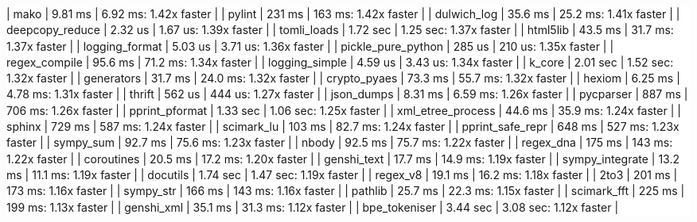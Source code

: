 | mako                          | 9.81 ms                                                | 6.92 ms: 1.42x faster                                                 |
| pylint                        | 231 ms                                                 | 163 ms: 1.42x faster                                                  |
| dulwich_log                   | 35.6 ms                                                | 25.2 ms: 1.41x faster                                                 |
| deepcopy_reduce               | 2.32 us                                                | 1.67 us: 1.39x faster                                                 |
| tomli_loads                   | 1.72 sec                                               | 1.25 sec: 1.37x faster                                                |
| html5lib                      | 43.5 ms                                                | 31.7 ms: 1.37x faster                                                 |
| logging_format                | 5.03 us                                                | 3.71 us: 1.36x faster                                                 |
| pickle_pure_python            | 285 us                                                 | 210 us: 1.35x faster                                                  |
| regex_compile                 | 95.6 ms                                                | 71.2 ms: 1.34x faster                                                 |
| logging_simple                | 4.59 us                                                | 3.43 us: 1.34x faster                                                 |
| k_core                        | 2.01 sec                                               | 1.52 sec: 1.32x faster                                                |
| generators                    | 31.7 ms                                                | 24.0 ms: 1.32x faster                                                 |
| crypto_pyaes                  | 73.3 ms                                                | 55.7 ms: 1.32x faster                                                 |
| hexiom                        | 6.25 ms                                                | 4.78 ms: 1.31x faster                                                 |
| thrift                        | 562 us                                                 | 444 us: 1.27x faster                                                  |
| json_dumps                    | 8.31 ms                                                | 6.59 ms: 1.26x faster                                                 |
| pycparser                     | 887 ms                                                 | 706 ms: 1.26x faster                                                  |
| pprint_pformat                | 1.33 sec                                               | 1.06 sec: 1.25x faster                                                |
| xml_etree_process             | 44.6 ms                                                | 35.9 ms: 1.24x faster                                                 |
| sphinx                        | 729 ms                                                 | 587 ms: 1.24x faster                                                  |
| scimark_lu                    | 103 ms                                                 | 82.7 ms: 1.24x faster                                                 |
| pprint_safe_repr              | 648 ms                                                 | 527 ms: 1.23x faster                                                  |
| sympy_sum                     | 92.7 ms                                                | 75.6 ms: 1.23x faster                                                 |
| nbody                         | 92.5 ms                                                | 75.7 ms: 1.22x faster                                                 |
| regex_dna                     | 175 ms                                                 | 143 ms: 1.22x faster                                                  |
| coroutines                    | 20.5 ms                                                | 17.2 ms: 1.20x faster                                                 |
| genshi_text                   | 17.7 ms                                                | 14.9 ms: 1.19x faster                                                 |
| sympy_integrate               | 13.2 ms                                                | 11.1 ms: 1.19x faster                                                 |
| docutils                      | 1.74 sec                                               | 1.47 sec: 1.19x faster                                                |
| regex_v8                      | 19.1 ms                                                | 16.2 ms: 1.18x faster                                                 |
| 2to3                          | 201 ms                                                 | 173 ms: 1.16x faster                                                  |
| sympy_str                     | 166 ms                                                 | 143 ms: 1.16x faster                                                  |
| pathlib                       | 25.7 ms                                                | 22.3 ms: 1.15x faster                                                 |
| scimark_fft                   | 225 ms                                                 | 199 ms: 1.13x faster                                                  |
| genshi_xml                    | 35.1 ms                                                | 31.3 ms: 1.12x faster                                                 |
| bpe_tokeniser                 | 3.44 sec                                               | 3.08 sec: 1.12x faster                                                |